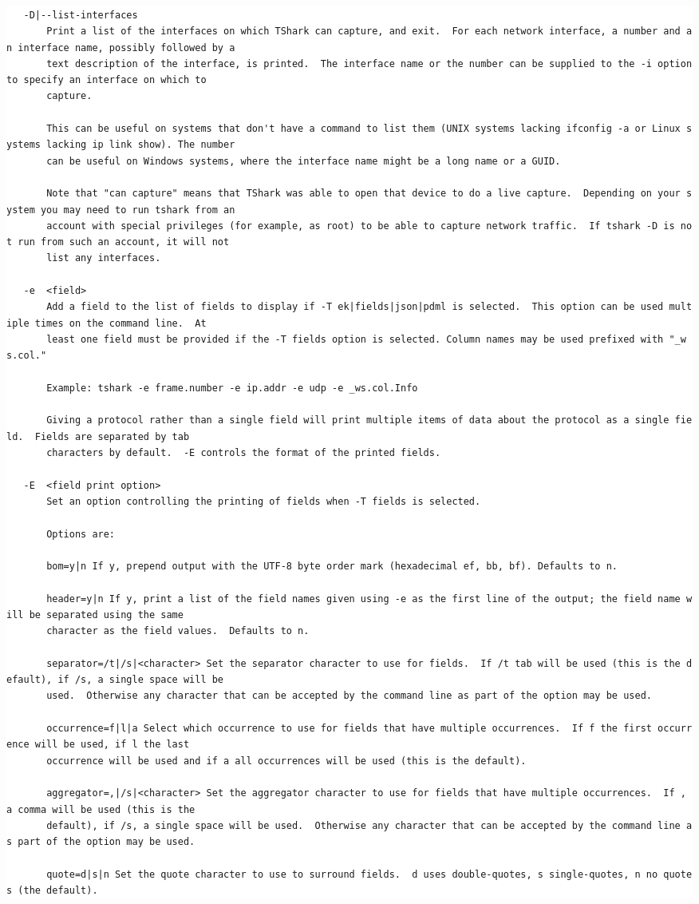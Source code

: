        -D|--list-interfaces
           Print a list of the interfaces on which TShark can capture, and exit.  For each network interface, a number and an interface name, possibly followed by a
           text description of the interface, is printed.  The interface name or the number can be supplied to the -i option to specify an interface on which to
           capture.

           This can be useful on systems that don't have a command to list them (UNIX systems lacking ifconfig -a or Linux systems lacking ip link show). The number
           can be useful on Windows systems, where the interface name might be a long name or a GUID.

           Note that "can capture" means that TShark was able to open that device to do a live capture.  Depending on your system you may need to run tshark from an
           account with special privileges (for example, as root) to be able to capture network traffic.  If tshark -D is not run from such an account, it will not
           list any interfaces.

       -e  <field>
           Add a field to the list of fields to display if -T ek|fields|json|pdml is selected.  This option can be used multiple times on the command line.  At
           least one field must be provided if the -T fields option is selected. Column names may be used prefixed with "_ws.col."

           Example: tshark -e frame.number -e ip.addr -e udp -e _ws.col.Info

           Giving a protocol rather than a single field will print multiple items of data about the protocol as a single field.  Fields are separated by tab
           characters by default.  -E controls the format of the printed fields.

       -E  <field print option>
           Set an option controlling the printing of fields when -T fields is selected.

           Options are:

           bom=y|n If y, prepend output with the UTF-8 byte order mark (hexadecimal ef, bb, bf). Defaults to n.

           header=y|n If y, print a list of the field names given using -e as the first line of the output; the field name will be separated using the same
           character as the field values.  Defaults to n.

           separator=/t|/s|<character> Set the separator character to use for fields.  If /t tab will be used (this is the default), if /s, a single space will be
           used.  Otherwise any character that can be accepted by the command line as part of the option may be used.

           occurrence=f|l|a Select which occurrence to use for fields that have multiple occurrences.  If f the first occurrence will be used, if l the last
           occurrence will be used and if a all occurrences will be used (this is the default).

           aggregator=,|/s|<character> Set the aggregator character to use for fields that have multiple occurrences.  If , a comma will be used (this is the
           default), if /s, a single space will be used.  Otherwise any character that can be accepted by the command line as part of the option may be used.

           quote=d|s|n Set the quote character to use to surround fields.  d uses double-quotes, s single-quotes, n no quotes (the default).
